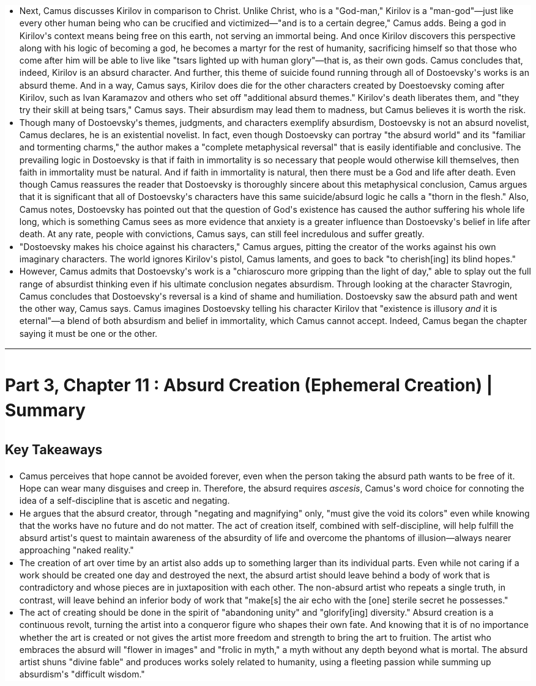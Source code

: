 - Next, Camus discusses Kirilov in comparison to Christ. Unlike Christ, who is a "God-man," Kirilov is a "man-god"—just like every other human being who can be crucified and victimized—"and is to a certain degree," Camus adds. Being a god in Kirilov's context means being free on this earth, not serving an immortal being. And once Kirilov discovers this perspective along with his logic of becoming a god, he becomes a martyr for the rest of humanity, sacrificing himself so that those who come after him will be able to live like "tsars lighted up with human glory"—that is, as their own gods. Camus concludes that, indeed, Kirilov is an absurd character. And further, this theme of suicide found running through all of Dostoevsky's works is an absurd theme. And in a way, Camus says, Kirilov does die for the other characters created by Doestoevsky coming after Kirilov, such as Ivan Karamazov and others who set off "additional absurd themes." Kirilov's death liberates them, and "they try their skill at being tsars," Camus says. Their absurdism may lead them to madness, but Camus believes it is worth the risk.
- Though many of Dostoevsky's themes, judgments, and characters exemplify absurdism, Dostoevsky is not an absurd novelist, Camus declares, he is an existential novelist. In fact, even though Dostoevsky can portray "the absurd world" and its "familiar and tormenting charms," the author makes a "complete metaphysical reversal" that is easily identifiable and conclusive. The prevailing logic in Dostoevsky is that if faith in immortality is so necessary that people would otherwise kill themselves, then faith in immortality must be natural. And if faith in immortality is natural, then there must be a God and life after death. Even though Camus reassures the reader that Dostoevsky is thoroughly sincere about this metaphysical conclusion, Camus argues that it is significant that all of Dostoevsky's characters have this same suicide/absurd logic he calls a "thorn in the flesh." Also, Camus notes, Dostoevsky has pointed out that the question of God's existence has caused the author suffering his whole life long, which is something Camus sees as more evidence that anxiety is a greater influence than Dostoevsky's belief in life after death. At any rate, people with convictions, Camus says, can still feel incredulous and suffer greatly.
- "Dostoevsky makes his choice against his characters," Camus argues, pitting the creator of the works against his own imaginary characters. The world ignores Kirilov's pistol, Camus laments, and goes to back "to cherish[ing] its blind hopes."
- However, Camus admits that Dostoevsky's work is a "chiaroscuro more gripping than the light of day," able to splay out the full range of absurdist thinking even if his ultimate conclusion negates absurdism. Through looking at the character Stavrogin, Camus concludes that Dostoevsky's reversal is a kind of shame and humiliation. Dostoevsky saw the absurd path and went the other way, Camus says. Camus imagines Dostoevsky telling his character Kirilov that "existence is illusory _and_ it is eternal"—a blend of both absurdism and belief in immortality, which Camus cannot accept. Indeed, Camus began the chapter saying it must be one or the other.
___
# Part 3, Chapter 11 : Absurd Creation (Ephemeral Creation) | Summary

## Key Takeaways

- Camus perceives that hope cannot be avoided forever, even when the person taking the absurd path wants to be free of it. Hope can wear many disguises and creep in. Therefore, the absurd requires _ascesis_, Camus's word choice for connoting the idea of a self-discipline that is ascetic and negating.
- He argues that the absurd creator, through "negating and magnifying" only, "must give the void its colors" even while knowing that the works have no future and do not matter. The act of creation itself, combined with self-discipline, will help fulfill the absurd artist's quest to maintain awareness of the absurdity of life and overcome the phantoms of illusion—always nearer approaching "naked reality."
- The creation of art over time by an artist also adds up to something larger than its individual parts. Even while not caring if a work should be created one day and destroyed the next, the absurd artist should leave behind a body of work that is contradictory and whose pieces are in juxtaposition with each other. The non-absurd artist who repeats a single truth, in contrast, will leave behind an inferior body of work that "make[s] the air echo with the [one] sterile secret he possesses."
- The act of creating should be done in the spirit of "abandoning unity" and "glorify[ing] diversity." Absurd creation is a continuous revolt, turning the artist into a conqueror figure who shapes their own fate. And knowing that it is of no importance whether the art is created or not gives the artist more freedom and strength to bring the art to fruition. The artist who embraces the absurd will "flower in images" and "frolic in myth," a myth without any depth beyond what is mortal. The absurd artist shuns "divine fable" and produces works solely related to humanity, using a fleeting passion while summing up absurdism's "difficult wisdom."